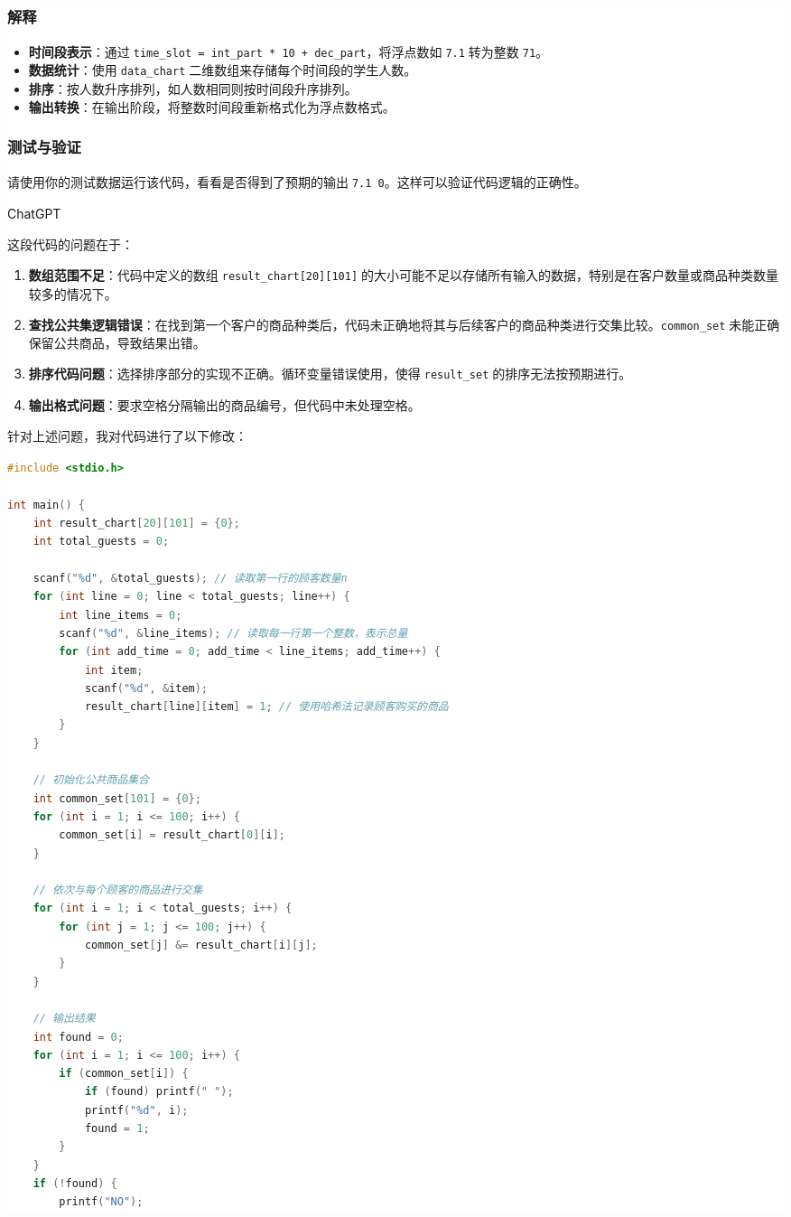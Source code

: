 ### 解释

- **时间段表示**：通过 `time_slot = int_part * 10 + dec_part`，将浮点数如 `7.1` 转为整数 `71`。
- **数据统计**：使用 `data_chart` 二维数组来存储每个时间段的学生人数。
- **排序**：按人数升序排列，如人数相同则按时间段升序排列。
- **输出转换**：在输出阶段，将整数时间段重新格式化为浮点数格式。

### 测试与验证

请使用你的测试数据运行该代码，看看是否得到了预期的输出 `7.1 0`。这样可以验证代码逻辑的正确性。

ChatGPT

这段代码的问题在于：

1. **数组范围不足**：代码中定义的数组 `result_chart[20][101]` 的大小可能不足以存储所有输入的数据，特别是在客户数量或商品种类数量较多的情况下。
   
2. **查找公共集逻辑错误**：在找到第一个客户的商品种类后，代码未正确地将其与后续客户的商品种类进行交集比较。`common_set` 未能正确保留公共商品，导致结果出错。

3. **排序代码问题**：选择排序部分的实现不正确。循环变量错误使用，使得 `result_set` 的排序无法按预期进行。

4. **输出格式问题**：要求空格分隔输出的商品编号，但代码中未处理空格。

针对上述问题，我对代码进行了以下修改：

```c
#include <stdio.h>

int main() {
    int result_chart[20][101] = {0};
    int total_guests = 0;
    
    scanf("%d", &total_guests); // 读取第一行的顾客数量n
    for (int line = 0; line < total_guests; line++) {
        int line_items = 0;
        scanf("%d", &line_items); // 读取每一行第一个整数，表示总量
        for (int add_time = 0; add_time < line_items; add_time++) {
            int item;
            scanf("%d", &item);
            result_chart[line][item] = 1; // 使用哈希法记录顾客购买的商品
        }
    }

    // 初始化公共商品集合
    int common_set[101] = {0};
    for (int i = 1; i <= 100; i++) {
        common_set[i] = result_chart[0][i];
    }

    // 依次与每个顾客的商品进行交集
    for (int i = 1; i < total_guests; i++) {
        for (int j = 1; j <= 100; j++) {
            common_set[j] &= result_chart[i][j];
        }
    }

    // 输出结果
    int found = 0;
    for (int i = 1; i <= 100; i++) {
        if (common_set[i]) {
            if (found) printf(" ");
            printf("%d", i);
            found = 1;
        }
    }
    if (!found) {
        printf("NO");
```
